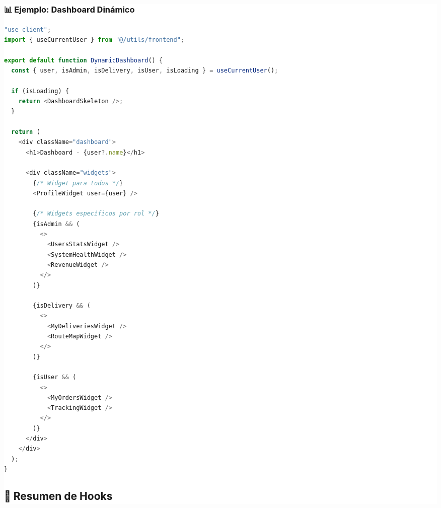 ### 📊 Ejemplo: Dashboard Dinámico

```typescript
"use client";
import { useCurrentUser } from "@/utils/frontend";

export default function DynamicDashboard() {
  const { user, isAdmin, isDelivery, isUser, isLoading } = useCurrentUser();

  if (isLoading) {
    return <DashboardSkeleton />;
  }

  return (
    <div className="dashboard">
      <h1>Dashboard - {user?.name}</h1>

      <div className="widgets">
        {/* Widget para todos */}
        <ProfileWidget user={user} />

        {/* Widgets específicos por rol */}
        {isAdmin && (
          <>
            <UsersStatsWidget />
            <SystemHealthWidget />
            <RevenueWidget />
          </>
        )}

        {isDelivery && (
          <>
            <MyDeliveriesWidget />
            <RouteMapWidget />
          </>
        )}

        {isUser && (
          <>
            <MyOrdersWidget />
            <TrackingWidget />
          </>
        )}
      </div>
    </div>
  );
}
```

## 🎯 Resumen de Hooks
